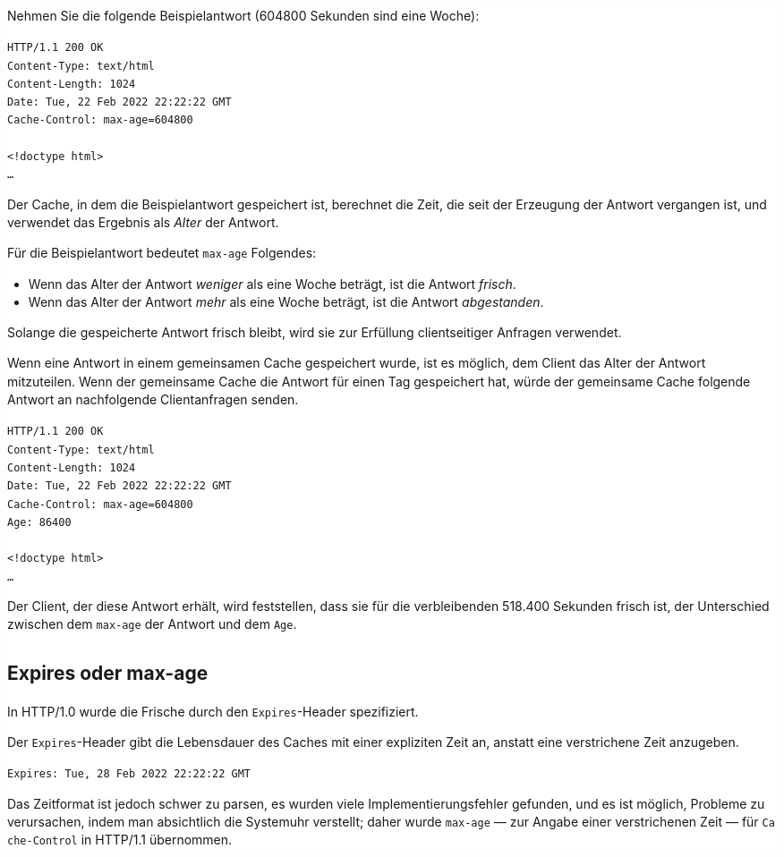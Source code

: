 Nehmen Sie die folgende Beispielantwort (604800 Sekunden sind eine Woche):

```http
HTTP/1.1 200 OK
Content-Type: text/html
Content-Length: 1024
Date: Tue, 22 Feb 2022 22:22:22 GMT
Cache-Control: max-age=604800

<!doctype html>
…
```

Der Cache, in dem die Beispielantwort gespeichert ist, berechnet die Zeit, die seit der Erzeugung der Antwort vergangen ist, und verwendet das Ergebnis als _Alter_ der Antwort.

Für die Beispielantwort bedeutet `max-age` Folgendes:

- Wenn das Alter der Antwort _weniger_ als eine Woche beträgt, ist die Antwort _frisch_.
- Wenn das Alter der Antwort _mehr_ als eine Woche beträgt, ist die Antwort _abgestanden_.

Solange die gespeicherte Antwort frisch bleibt, wird sie zur Erfüllung clientseitiger Anfragen verwendet.

Wenn eine Antwort in einem gemeinsamen Cache gespeichert wurde, ist es möglich, dem Client das Alter der Antwort mitzuteilen. Wenn der gemeinsame Cache die Antwort für einen Tag gespeichert hat, würde der gemeinsame Cache folgende Antwort an nachfolgende Clientanfragen senden.

```http
HTTP/1.1 200 OK
Content-Type: text/html
Content-Length: 1024
Date: Tue, 22 Feb 2022 22:22:22 GMT
Cache-Control: max-age=604800
Age: 86400

<!doctype html>
…
```

Der Client, der diese Antwort erhält, wird feststellen, dass sie für die verbleibenden 518.400 Sekunden frisch ist, der Unterschied zwischen dem `max-age` der Antwort und dem `Age`.

## Expires oder max-age

In HTTP/1.0 wurde die Frische durch den `Expires`-Header spezifiziert.

Der `Expires`-Header gibt die Lebensdauer des Caches mit einer expliziten Zeit an, anstatt eine verstrichene Zeit anzugeben.

```http
Expires: Tue, 28 Feb 2022 22:22:22 GMT
```

Das Zeitformat ist jedoch schwer zu parsen, es wurden viele Implementierungsfehler gefunden, und es ist möglich, Probleme zu verursachen, indem man absichtlich die Systemuhr verstellt; daher wurde `max-age` — zur Angabe einer verstrichenen Zeit — für `Cache-Control` in HTTP/1.1 übernommen.

